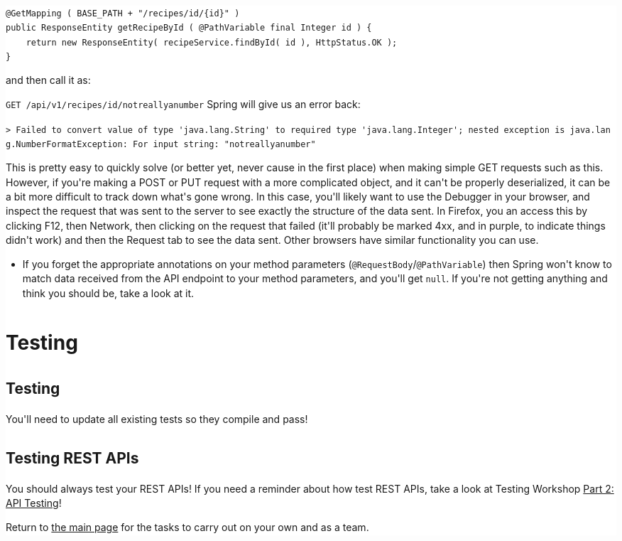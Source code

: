 ```
@GetMapping ( BASE_PATH + "/recipes/id/{id}" )
public ResponseEntity getRecipeById ( @PathVariable final Integer id ) {
    return new ResponseEntity( recipeService.findById( id ), HttpStatus.OK );
}
```

and then call it as:

`GET /api/v1/recipes/id/notreallyanumber` Spring will give us an error back:

`> Failed to convert value of type 'java.lang.String' to required type 'java.lang.Integer'; nested exception is java.lang.NumberFormatException: For input string: "notreallyanumber"`

This is pretty easy to quickly solve (or better yet, never cause in the first place) when making simple GET requests such as this.  However, if you're making a POST or PUT request with a more complicated object, and it can't be properly deserialized, it can be a bit more difficult to track down what's gone wrong.  In this case, you'll likely want to use the Debugger in your browser, and inspect the request that was sent to the server to see exactly the structure of the data sent.  In Firefox, you an access this by clicking F12, then Network, then clicking on the request that failed (it'll probably be marked 4xx, and in purple, to indicate things didn't work) and then the Request tab to see the data sent.  Other browsers have similar functionality you can use.
  * If you forget the appropriate annotations on your method parameters (`@RequestBody`/`@PathVariable`) then Spring won't know to match data received from the API endpoint to your method parameters, and you'll get `null`.  If you're not getting anything and think you should be, take a look at it.

# Testing

## Testing
You'll need to update all existing tests so they compile and pass! 

## Testing REST APIs

You should always test your REST APIs!  If you need a reminder about how test REST APIs, take a look at Testing Workshop [Part 2: API Testing](api-testing)! 

Return to [the main page](README) for the tasks to carry out on your own and as a team.
